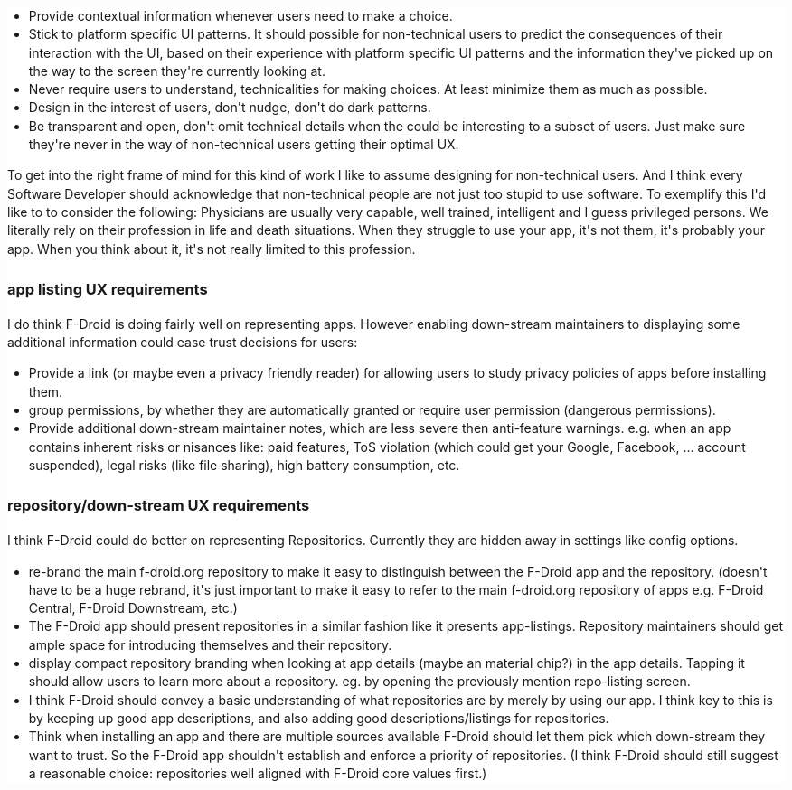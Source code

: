* Provide contextual information whenever users need to make a choice.
* Stick to platform specific UI patterns. It should possible for non-technical
  users to predict the consequences of their interaction with the UI, based
  on their experience with platform specific UI patterns and the information
  they've picked up on the way to the screen they're currently looking at.
* Never require users to understand, technicalities for making choices. At
  least minimize them as much as possible.
* Design in the interest of users, don't nudge, don't do dark patterns.
* Be transparent and open, don't omit technical details when the could be
  interesting to a subset of users. Just make sure they're never in the way of
  non-technical users getting their optimal UX.

To get into the right frame of mind for this kind of work I like to assume
designing for non-technical users. And I think every Software Developer should
acknowledge that non-technical people are not just too stupid to use software.
To exemplify this I'd like to to consider the following: Physicians are usually
very capable, well trained, intelligent and I guess privileged persons. We
literally rely on their profession in life and death situations. When they
struggle to use your app, it's not them, it's probably your app. When you think
about it, it's not really limited to this profession.


### app listing UX requirements

I do think F-Droid is doing fairly well on representing apps. However enabling
down-stream maintainers to displaying some additional information could ease
trust decisions for users:

* Provide a link (or maybe even a privacy friendly reader) for allowing users
  to study privacy policies of apps before installing them.
* group permissions, by whether they are automatically granted or require user
  permission (dangerous permissions).
* Provide additional down-stream maintainer notes, which are less severe then
  anti-feature warnings. e.g. when an app contains inherent risks or nisances
  like: paid features, ToS violation (which could get your Google, Facebook,
  ... account suspended), legal risks (like file sharing), high battery
  consumption, etc.


### repository/down-stream UX requirements

I think F-Droid could do better on representing Repositories. Currently they
are hidden away in settings like config options.

* re-brand the main f-droid.org repository to make it easy to distinguish
  between the F-Droid app and the repository. (doesn't have to be a huge
  rebrand, it's just important to make it easy to refer to the main
  f-droid.org repository of apps e.g. F-Droid Central, F-Droid Downstream,
  etc.)
* The F-Droid app should present repositories in a similar fashion like it
  presents app-listings. Repository maintainers should get ample space for
  introducing themselves and their repository.
* display compact repository branding when looking at app details (maybe an
  material chip?) in the app details. Tapping it should allow users to learn
  more about a repository. eg. by opening the previously mention repo-listing
  screen.
* I think F-Droid should convey a basic understanding of what repositories are
  by merely by using our app. I think key to this is by keeping up good app
  descriptions, and also adding good descriptions/listings for repositories.
* Think when installing an app and there are multiple sources available F-Droid
  should let them pick which down-stream they want to trust. So the F-Droid app
  shouldn't establish and enforce a priority of repositories. (I think F-Droid
  should still suggest a reasonable choice: repositories well aligned with
  F-Droid core values first.)
